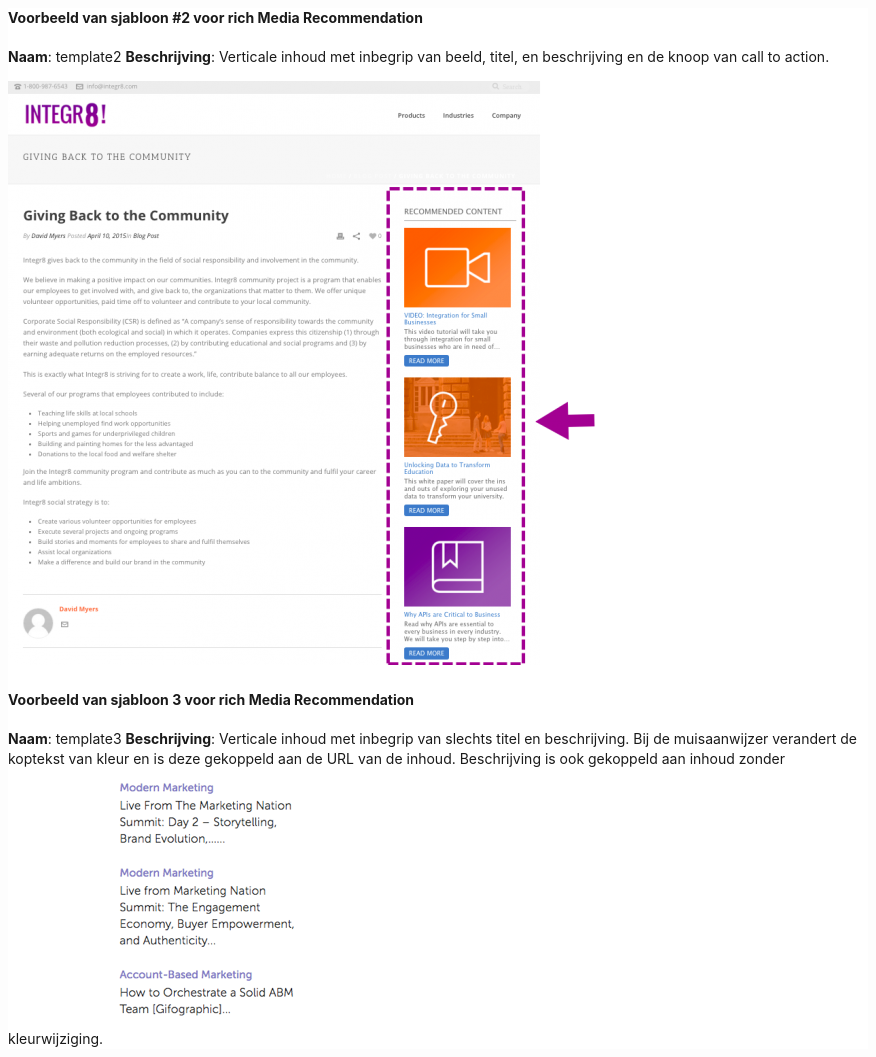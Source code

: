 #### Voorbeeld van sjabloon #2 voor rich Media Recommendation

**Naam**: template2 **Beschrijving**: Verticale inhoud met inbegrip van beeld, titel, en beschrijving en de knoop van call to action.

![&#x200B; Rich Media malplaatje &#x200B;](assets/rich-media-template2.png)

#### Voorbeeld van sjabloon 3 voor rich Media Recommendation

**Naam**: template3 **Beschrijving**: Verticale inhoud met inbegrip van slechts titel en beschrijving. Bij de muisaanwijzer verandert de koptekst van kleur en is deze gekoppeld aan de URL van de inhoud. Beschrijving is ook gekoppeld aan inhoud zonder kleurwijziging. ![&#x200B; Rich Media malplaatje &#x200B;](assets/rich-media-template3.png)
